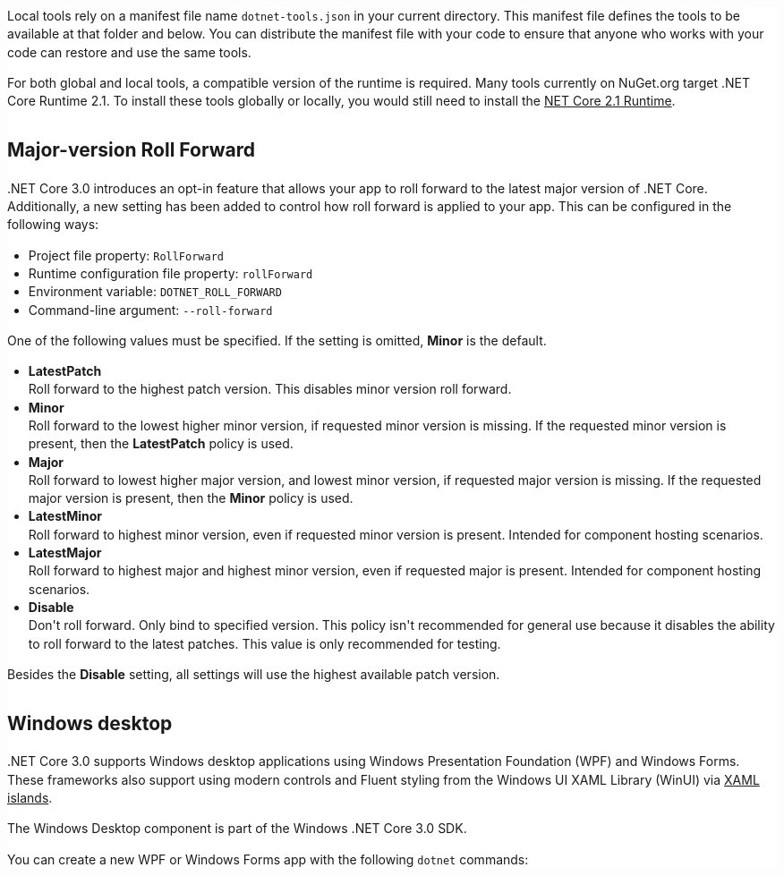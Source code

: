 Local tools rely on a manifest file name `dotnet-tools.json` in your current directory. This manifest file defines the tools to be available at that folder and below. You can distribute the manifest file with your code to ensure that anyone who works with your code can restore and use the same tools.

For both global and local tools, a compatible version of the runtime is required. Many tools currently on NuGet.org target .NET Core Runtime 2.1. To install these tools globally or locally, you would still need to install the [NET Core 2.1 Runtime](https://dotnet.microsoft.com/download/dotnet-core/2.1).

## Major-version Roll Forward

.NET Core 3.0 introduces an opt-in feature that allows your app to roll forward to the latest major version of .NET Core. Additionally, a new setting has been added to control how roll forward is applied to your app. This can be configured in the following ways:

- Project file property: `RollForward`
- Runtime configuration file property: `rollForward`
- Environment variable: `DOTNET_ROLL_FORWARD`
- Command-line argument: `--roll-forward`

One of the following values must be specified. If the setting is omitted, **Minor** is the default.

- **LatestPatch**\
Roll forward to the highest patch version. This disables minor version roll forward.
- **Minor**\
Roll forward to the lowest higher minor version, if requested minor version is missing. If the requested minor version is present, then the **LatestPatch** policy is used.
- **Major**\
Roll forward to lowest higher major version, and lowest minor version, if requested major version is missing. If the requested major version is present, then the **Minor** policy is used.
- **LatestMinor**\
Roll forward to highest minor version, even if requested minor version is present. Intended for component hosting scenarios.
- **LatestMajor**\
Roll forward to highest major and highest minor version, even if requested major is present. Intended for component hosting scenarios.
- **Disable**\
Don't roll forward. Only bind to specified version. This policy isn't recommended for general use because it disables the ability to roll forward to the latest patches. This value is only recommended for testing.

Besides the **Disable** setting, all settings will use the highest available patch version.

## Windows desktop

.NET Core 3.0 supports Windows desktop applications using Windows Presentation Foundation (WPF) and Windows Forms. These frameworks also support using modern controls and Fluent styling from the Windows UI XAML Library (WinUI) via [XAML islands](/windows/uwp/xaml-platform/xaml-host-controls).

The Windows Desktop component is part of the Windows .NET Core 3.0 SDK.

You can create a new WPF or Windows Forms app with the following `dotnet` commands:
